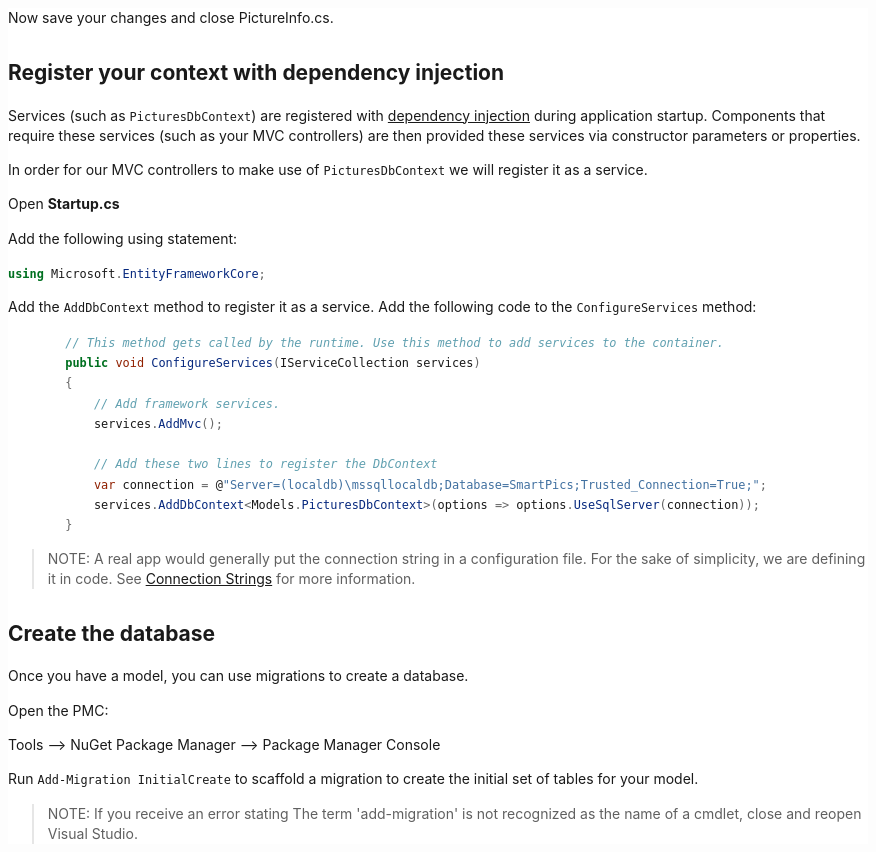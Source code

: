Now save your changes and close PictureInfo.cs.

## Register your context with dependency injection

Services (such as `PicturesDbContext`) are registered with [dependency injection](http://docs.asp.net/en/latest/fundamentals/dependency-injection.html) during application startup. Components that require these services (such as your MVC controllers) are then provided these services via constructor parameters or properties.

In order for our MVC controllers to make use of `PicturesDbContext` we will register it as a service.

Open **Startup.cs**

Add the following using statement:

```cs
using Microsoft.EntityFrameworkCore;
```

Add the `AddDbContext` method to register it as a service. Add the following code to the `ConfigureServices` method:

```cs
        // This method gets called by the runtime. Use this method to add services to the container.
        public void ConfigureServices(IServiceCollection services)
        {
            // Add framework services.
            services.AddMvc();

            // Add these two lines to register the DbContext
            var connection = @"Server=(localdb)\mssqllocaldb;Database=SmartPics;Trusted_Connection=True;";
            services.AddDbContext<Models.PicturesDbContext>(options => options.UseSqlServer(connection));
        }
```

> NOTE: A real app would generally put the connection string in a configuration file. For the sake of simplicity, we are defining it in code. See [Connection Strings](https://docs.microsoft.com/en-us/ef/core/miscellaneous/connection-strings) for more information.

## Create the database
Once you have a model, you can use migrations to create a database.

Open the PMC:

Tools –> NuGet Package Manager –> Package Manager Console

Run `Add-Migration InitialCreate` to scaffold a migration to create the initial set of tables for your model. 

> NOTE: If you receive an error stating The term 'add-migration' is not recognized as the name of a cmdlet, close and reopen Visual Studio.
